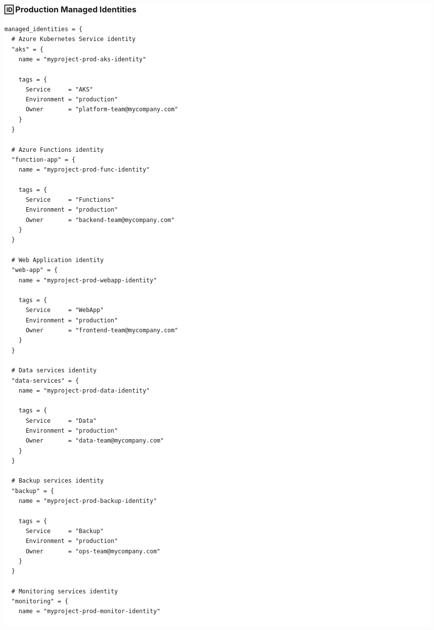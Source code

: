 
### **🆔 Production Managed Identities**

```hcl
managed_identities = {
  # Azure Kubernetes Service identity
  "aks" = {
    name = "myproject-prod-aks-identity"
    
    tags = {
      Service     = "AKS"
      Environment = "production"
      Owner       = "platform-team@mycompany.com"
    }
  }
  
  # Azure Functions identity
  "function-app" = {
    name = "myproject-prod-func-identity"
    
    tags = {
      Service     = "Functions"
      Environment = "production"
      Owner       = "backend-team@mycompany.com"
    }
  }
  
  # Web Application identity
  "web-app" = {
    name = "myproject-prod-webapp-identity"
    
    tags = {
      Service     = "WebApp"
      Environment = "production"
      Owner       = "frontend-team@mycompany.com"
    }
  }
  
  # Data services identity
  "data-services" = {
    name = "myproject-prod-data-identity"
    
    tags = {
      Service     = "Data"
      Environment = "production"
      Owner       = "data-team@mycompany.com"
    }
  }
  
  # Backup services identity
  "backup" = {
    name = "myproject-prod-backup-identity"
    
    tags = {
      Service     = "Backup"
      Environment = "production"
      Owner       = "ops-team@mycompany.com"
    }
  }
  
  # Monitoring services identity
  "monitoring" = {
    name = "myproject-prod-monitor-identity"
    
```